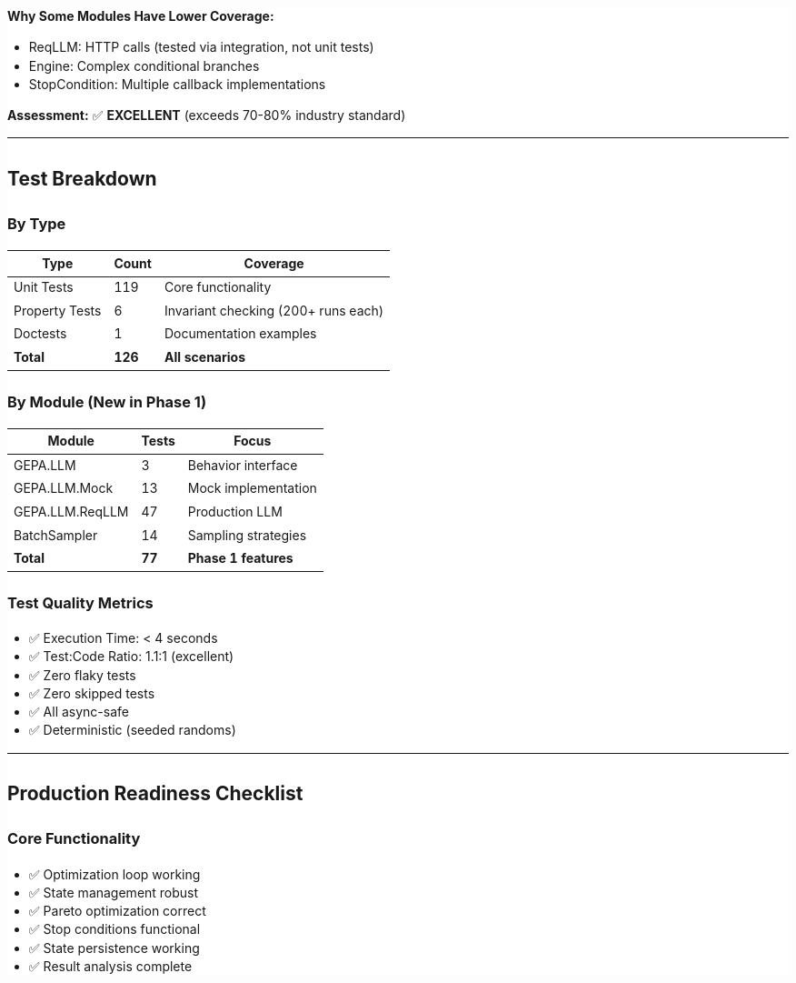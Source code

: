 **Why Some Modules Have Lower Coverage:**
- ReqLLM: HTTP calls (tested via integration, not unit tests)
- Engine: Complex conditional branches
- StopCondition: Multiple callback implementations

**Assessment:** ✅ **EXCELLENT** (exceeds 70-80% industry standard)

---

## Test Breakdown

### By Type
| Type | Count | Coverage |
|------|-------|----------|
| Unit Tests | 119 | Core functionality |
| Property Tests | 6 | Invariant checking (200+ runs each) |
| Doctests | 1 | Documentation examples |
| **Total** | **126** | **All scenarios** |

### By Module (New in Phase 1)
| Module | Tests | Focus |
|--------|-------|-------|
| GEPA.LLM | 3 | Behavior interface |
| GEPA.LLM.Mock | 13 | Mock implementation |
| GEPA.LLM.ReqLLM | 47 | Production LLM |
| BatchSampler | 14 | Sampling strategies |
| **Total** | **77** | **Phase 1 features** |

### Test Quality Metrics
- ✅ Execution Time: < 4 seconds
- ✅ Test:Code Ratio: 1.1:1 (excellent)
- ✅ Zero flaky tests
- ✅ Zero skipped tests
- ✅ All async-safe
- ✅ Deterministic (seeded randoms)

---

## Production Readiness Checklist

### Core Functionality
- ✅ Optimization loop working
- ✅ State management robust
- ✅ Pareto optimization correct
- ✅ Stop conditions functional
- ✅ State persistence working
- ✅ Result analysis complete
